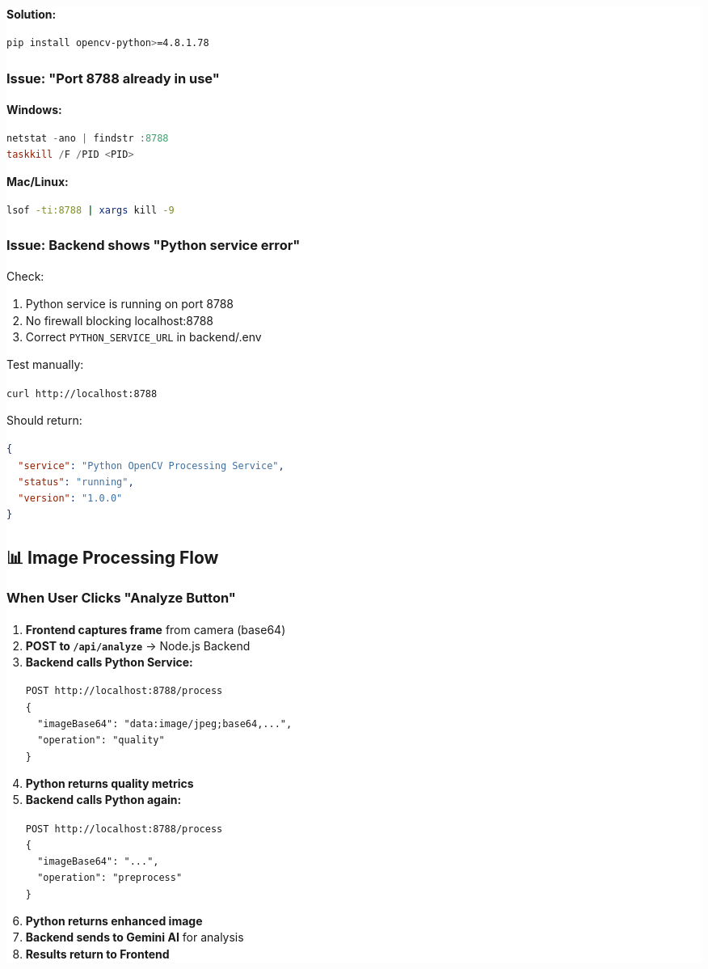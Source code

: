 **Solution:**
```bash
pip install opencv-python>=4.8.1.78
```

### Issue: "Port 8788 already in use"

**Windows:**
```powershell
netstat -ano | findstr :8788
taskkill /F /PID <PID>
```

**Mac/Linux:**
```bash
lsof -ti:8788 | xargs kill -9
```

### Issue: Backend shows "Python service error"

Check:
1. Python service is running on port 8788
2. No firewall blocking localhost:8788
3. Correct `PYTHON_SERVICE_URL` in backend/.env

Test manually:
```bash
curl http://localhost:8788
```

Should return:
```json
{
  "service": "Python OpenCV Processing Service",
  "status": "running",
  "version": "1.0.0"
}
```

## 📊 Image Processing Flow

### When User Clicks "Analyze Button"

1. **Frontend captures frame** from camera (base64)
2. **POST to `/api/analyze`** → Node.js Backend
3. **Backend calls Python Service:**
   ```
   POST http://localhost:8788/process
   {
     "imageBase64": "data:image/jpeg;base64,...",
     "operation": "quality"
   }
   ```
4. **Python returns quality metrics**
5. **Backend calls Python again:**
   ```
   POST http://localhost:8788/process
   {
     "imageBase64": "...",
     "operation": "preprocess"
   }
   ```
6. **Python returns enhanced image**
7. **Backend sends to Gemini AI** for analysis
8. **Results return to Frontend**

